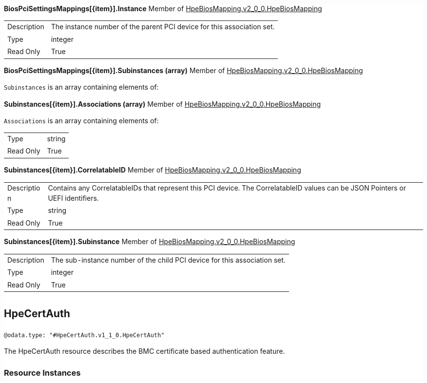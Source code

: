 **BiosPciSettingsMappings[{item}].Instance**
Member of [HpeBiosMapping.v2\_0\_0.HpeBiosMapping](#hpebiosmapping)

| | |
|---|---|
|Description|The instance number of the parent PCI device for this association set.|
|Type|integer|
|Read Only|True|

**BiosPciSettingsMappings[{item}].Subinstances (array)**
Member of [HpeBiosMapping.v2\_0\_0.HpeBiosMapping](#hpebiosmapping)

`Subinstances` is an array containing elements of:

**Subinstances[{item}].Associations (array)**
Member of [HpeBiosMapping.v2\_0\_0.HpeBiosMapping](#hpebiosmapping)

`Associations` is an array containing elements of:

| | |
|---|---|
|Type|string|
|Read Only|True|

**Subinstances[{item}].CorrelatableID**
Member of [HpeBiosMapping.v2\_0\_0.HpeBiosMapping](#hpebiosmapping)

| | |
|---|---|
|Description|Contains any CorrelatableIDs that represent this PCI device. The CorrelatableID values can be JSON Pointers or UEFI identifiers.|
|Type|string|
|Read Only|True|

**Subinstances[{item}].Subinstance**
Member of [HpeBiosMapping.v2\_0\_0.HpeBiosMapping](#hpebiosmapping)

| | |
|---|---|
|Description|The sub-instance number of the child PCI device for this association set.|
|Type|integer|
|Read Only|True|

## HpeCertAuth

`@odata.type: "#HpeCertAuth.v1_1_0.HpeCertAuth"`

The HpeCertAuth resource describes the BMC certificate based authentication feature.

### Resource Instances
